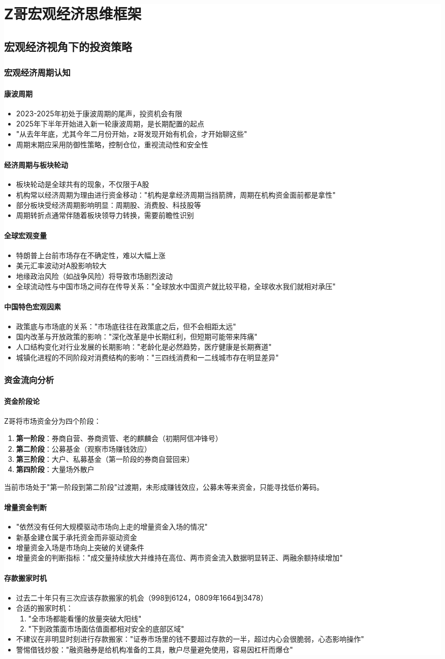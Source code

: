# Z哥宏观经济思维框架

## 宏观经济视角下的投资策略

### 宏观经济周期认知

#### 康波周期
- 2023-2025年初处于康波周期的尾声，投资机会有限
- 2025年下半年开始进入新一轮康波周期，是长期配置的起点
- "从去年年底，尤其今年二月份开始，z哥发现开始有机会，才开始聊这些"
- 周期末期应采用防御性策略，控制仓位，重视流动性和安全性

#### 经济周期与板块轮动
- 板块轮动是全球共有的现象，不仅限于A股
- 机构常以经济周期为理由进行资金移动："机构是拿经济周期当挡箭牌，周期在机构资金面前都是拿性"
- 部分板块受经济周期影响明显：周期股、消费股、科技股等
- 周期转折点通常伴随着板块领导力转换，需要前瞻性识别

#### 全球宏观变量
- 特朗普上台前市场存在不确定性，难以大幅上涨
- 美元汇率波动对A股影响较大
- 地缘政治风险（如战争风险）将导致市场剧烈波动
- 全球流动性与中国市场之间存在传导关系："全球放水中国资产就比较平稳，全球收水我们就相对承压"

#### 中国特色宏观因素
- 政策底与市场底的关系："市场底往往在政策底之后，但不会相距太远"
- 国内改革与开放政策的影响："深化改革是中长期红利，但短期可能带来阵痛"
- 人口结构变化对行业发展的长期影响："老龄化是必然趋势，医疗健康是长期赛道"
- 城镇化进程的不同阶段对消费结构的影响："三四线消费和一二线城市存在明显差异"

### 资金流向分析

#### 资金阶段论
Z哥将市场资金分为四个阶段：
1. **第一阶段**：券商自营、券商资管、老的麒麟会（初期阿信冲锋号）
2. **第二阶段**：公募基金（观察市场赚钱效应）
3. **第三阶段**：大户、私募基金（第一阶段的券商自营回来）
4. **第四阶段**：大量场外散户

当前市场处于"第一阶段到第二阶段"过渡期，未形成赚钱效应，公募未等来资金，只能寻找低价筹码。

#### 增量资金判断
- "依然没有任何大规模驱动市场向上走的增量资金入场的情况"
- 新基金建仓属于承托资金而非驱动资金
- 增量资金入场是市场向上突破的关键条件
- 增量资金的判断指标："成交量持续放大并维持在高位、两市资金流入数据明显转正、两融余额持续增加"

#### 存款搬家时机
- 过去二十年只有三次应该存款搬家的机会（998到6124，0809年1664到3478）
- 合适的搬家时机：
  1. "全市场都能看懂的放量突破大阳线"
  2. "下到政策面市场面估值面都相对安全的底部区域"
- 不建议在非明显时刻进行存款搬家："证券市场里的钱不要超过存款的一半，超过内心会很脆弱，心态影响操作"
- 警惕借钱炒股："融资融券是给机构准备的工具，散户尽量避免使用，容易因杠杆而爆仓"
